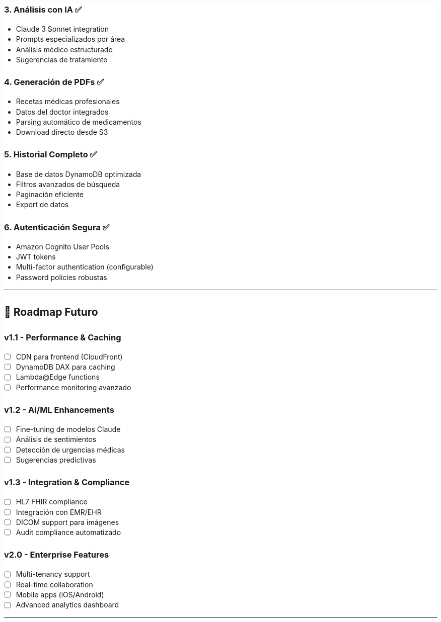 ### 3. **Análisis con IA** ✅
- Claude 3 Sonnet integration
- Prompts especializados por área
- Análisis médico estructurado
- Sugerencias de tratamiento

### 4. **Generación de PDFs** ✅
- Recetas médicas profesionales
- Datos del doctor integrados
- Parsing automático de medicamentos
- Download directo desde S3

### 5. **Historial Completo** ✅
- Base de datos DynamoDB optimizada
- Filtros avanzados de búsqueda
- Paginación eficiente
- Export de datos

### 6. **Autenticación Segura** ✅
- Amazon Cognito User Pools
- JWT tokens
- Multi-factor authentication (configurable)
- Password policies robustas

---

## 🔮 Roadmap Futuro

### v1.1 - Performance & Caching
- [ ] CDN para frontend (CloudFront)
- [ ] DynamoDB DAX para caching
- [ ] Lambda@Edge functions
- [ ] Performance monitoring avanzado

### v1.2 - AI/ML Enhancements
- [ ] Fine-tuning de modelos Claude
- [ ] Análisis de sentimientos
- [ ] Detección de urgencias médicas
- [ ] Sugerencias predictivas

### v1.3 - Integration & Compliance
- [ ] HL7 FHIR compliance
- [ ] Integración con EMR/EHR
- [ ] DICOM support para imágenes
- [ ] Audit compliance automatizado

### v2.0 - Enterprise Features
- [ ] Multi-tenancy support
- [ ] Real-time collaboration
- [ ] Mobile apps (iOS/Android)
- [ ] Advanced analytics dashboard

---